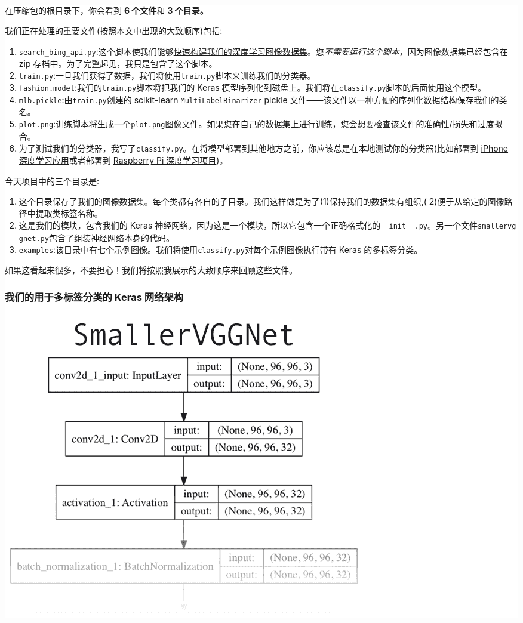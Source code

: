 在压缩包的根目录下，你会看到 **6 个文件**和 **3 个目录。**

我们正在处理的重要文件(按照本文中出现的大致顺序)包括:

1.  `search_bing_api.py`:这个脚本使我们能够[快速构建我们的深度学习图像数据集](https://pyimagesearch.com/2018/04/09/how-to-quickly-build-a-deep-learning-image-dataset/)。您*不需要运行这个脚本*，因为图像数据集已经包含在 zip 存档中。为了完整起见，我只是包含了这个脚本。
2.  `train.py`:一旦我们获得了数据，我们将使用`train.py`脚本来训练我们的分类器。
3.  `fashion.model`:我们的`train.py`脚本将把我们的 Keras 模型序列化到磁盘上。我们将在`classify.py`脚本的后面使用这个模型。
4.  `mlb.pickle`:由`train.py`创建的 scikit-learn `MultiLabelBinarizer` pickle 文件——该文件以一种方便的序列化数据结构保存我们的类名。
5.  `plot.png`:训练脚本将生成一个`plot.png`图像文件。如果您在自己的数据集上进行训练，您会想要检查该文件的准确性/损失和过度拟合。
6.  为了测试我们的分类器，我写了`classify.py`。在将模型部署到其他地方之前，你应该总是在本地测试你的分类器(比如部署到 [iPhone 深度学习应用](https://pyimagesearch.com/2018/04/23/running-keras-models-on-ios-with-coreml/)或者部署到 [Raspberry Pi 深度学习项目](https://pyimagesearch.com/2018/04/30/a-fun-hands-on-deep-learning-project-for-beginners-students-and-hobbyists/))。

今天项目中的三个目录是:

1.  这个目录保存了我们的图像数据集。每个类都有各自的子目录。我们这样做是为了(1)保持我们的数据集有组织,( 2)便于从给定的图像路径中提取类标签名称。
2.  这是我们的模块，包含我们的 Keras 神经网络。因为这是一个模块，所以它包含一个正确格式化的`__init__.py`。另一个文件`smallervggnet.py`包含了组装神经网络本身的代码。
3.  `examples`:该目录中有七个示例图像。我们将使用`classify.py`对每个示例图像执行带有 Keras 的多标签分类。

如果这看起来很多，不要担心！我们将按照我展示的大致顺序来回顾这些文件。

### 我们的用于多标签分类的 Keras 网络架构

[![](img/234e67f30d1abaaceb66ab64766ab1f7.png)](https://pyimagesearch.com/wp-content/uploads/2018/04/cnn_keras_smallervggnet.png)
